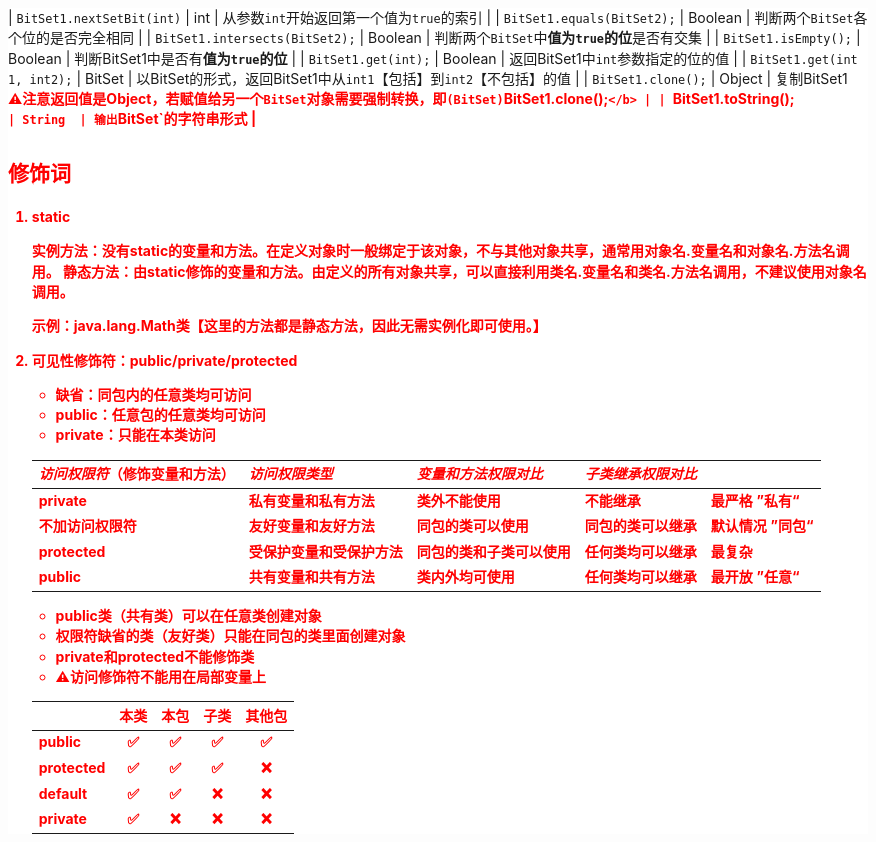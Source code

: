 | `BitSet1.nextSetBit(int)`      | int     | 从参数`int`开始返回第一个值为`true`的索引                    |
| `BitSet1.equals(BitSet2);`     | Boolean | 判断两个`BitSet`各个位的是否完全相同                         |
| `BitSet1.intersects(BitSet2);` | Boolean | 判断两个`BitSet`中**值为`true`的位**是否有交集               |
| `BitSet1.isEmpty();`           | Boolean | 判断BitSet1中是否有**值为`true`的位**                        |
| `BitSet1.get(int);`            | Boolean | 返回BitSet1中`int`参数指定的位的值                           |
| `BitSet1.get(int1, int2);`     | BitSet  | 以BitSet的形式，返回BitSet1中从`int1`【包括】到`int2`【不包括】的值 |
| `BitSet1.clone();`             | Object  | 复制BitSet1<br /><b style="color:red">⚠注意返回值是Object，若赋值给另一个`BitSet`对象需要强制转换，即`(BitSet)`BitSet1.clone();`</b> |
| `BitSet1.toString();`          | String  | 输出`BitSet`的字符串形式                                     |

## 修饰词

1. static

   实例方法：没有static的变量和方法。在定义对象时一般绑定于该对象，不与其他对象共享，通常用**对象名.变量名**和**对象名.方法名**调用。
   静态方法：由static修饰的变量和方法。由定义的所有对象共享，可以直接利用**类名.变量名**和**类名.方法名**调用，不建议使用对象名调用。

   示例：java.lang.Math类【这里的方法都是静态方法，因此无需实例化即可使用。】

2. 可见性修饰符：public/private/protected

   + 缺省：**同包内的任意类**均可访问
   + public：**任意包的任意类**均可访问
   + private：只能在**本类**访问

   | *访问权限符*（修饰变量和方法） | *访问权限类型*         | *变量和方法权限对比*                            | *子类继承权限对比*                        |                 |
   | ------------------------------ | ---------------------- | ----------------------------------------------- | ----------------------------------------- | --------------- |
   | private                        | 私有变量和私有方法     | 类外不能使用                                    | 不能继承                                  | 最严格  ”私有“  |
   | 不加访问权限符                 | 友好变量和友好方法     | <b style="color:red">同包的类</b>可以使用       | <b style="color:red">同包的类</b>可以继承 | 默认情况 ”同包“ |
   | protected                      | 受保护变量和受保护方法 | <b style="color:red">同包的类和子类</b>可以使用 | <b style="color:red">任何类</b>均可以继承 | 最复杂          |
   | public                         | 共有变量和共有方法     | 类内外均可使用                                  | <b style="color:red">任何类</b>均可以继承 | 最开放  ”任意“  |

   - public类（共有类）可以在<b style="color:red">任意</b>类创建对象
   - 权限符缺省的类（友好类）只能在<b style="color:red">同包</b>的类里面创建对象
   - private和protected不能修饰类
   - ⚠访问修饰符不能用在<b style="color:red">局部变量</b>上
   

   |               | **本类** | **本包** | **子类** | **其他包** |
   | ------------- | :------: | :------: | :------: | :--------: |
   | **public**    |    ✅     |    ✅     |    ✅     |     ✅      |
   | **protected** |    ✅     |    ✅     |    ✅     |     ❌      |
   | **default**   |    ✅     |    ✅     |    ❌     |     ❌      |
   | **private**   |    ✅     |    ❌     |    ❌     |     ❌      |
